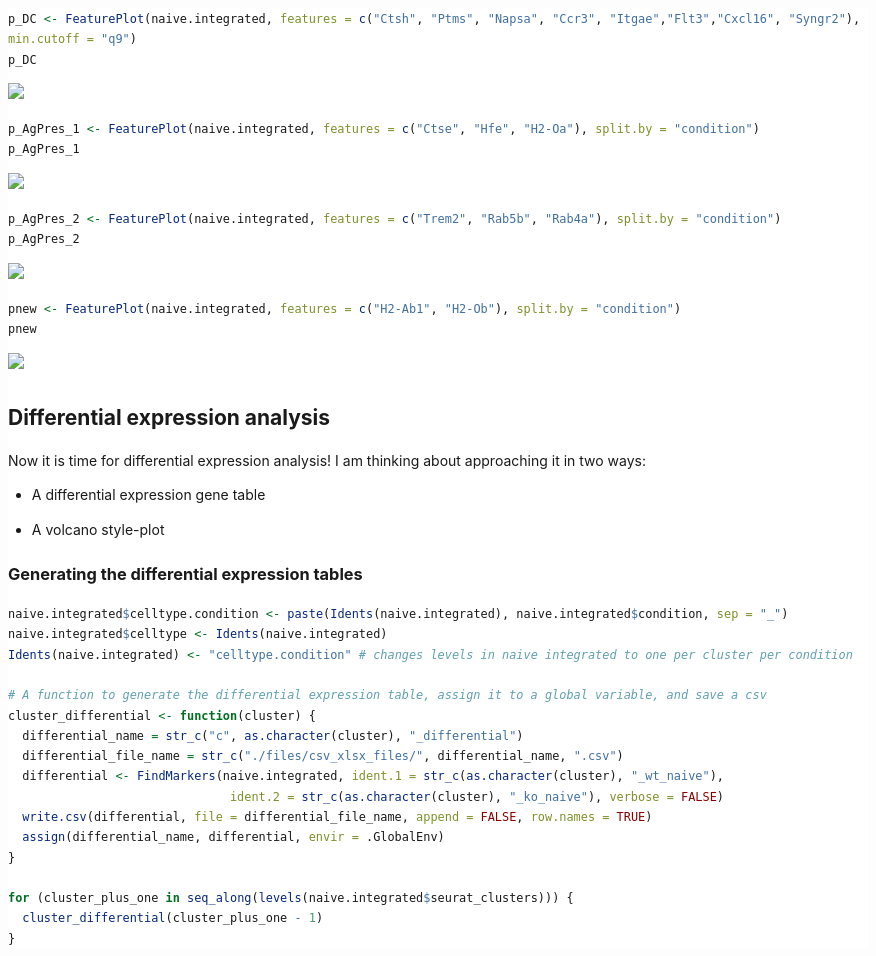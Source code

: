 ```r
p_DC <- FeaturePlot(naive.integrated, features = c("Ctsh", "Ptms", "Napsa", "Ccr3", "Itgae","Flt3","Cxcl16", "Syngr2"), min.cutoff = "q9")
p_DC
```

![](SH_scRNAseq_files/figure-html/featurePlot-4.png)

```r
p_AgPres_1 <- FeaturePlot(naive.integrated, features = c("Ctse", "Hfe", "H2-Oa"), split.by = "condition")
p_AgPres_1
```

![](SH_scRNAseq_files/figure-html/featurePlot-5.png)

```r
p_AgPres_2 <- FeaturePlot(naive.integrated, features = c("Trem2", "Rab5b", "Rab4a"), split.by = "condition")
p_AgPres_2
```

![](SH_scRNAseq_files/figure-html/featurePlot-6.png)

```r
pnew <- FeaturePlot(naive.integrated, features = c("H2-Ab1", "H2-Ob"), split.by = "condition")
pnew
```

![](SH_scRNAseq_files/figure-html/featurePlot-7.png)

## Differential expression analysis

Now it is time for differential expression analysis! I am thinking about approaching it in two ways: 

* A differential expression gene table

* A volcano style-plot

### Generating the differential expression tables


```r
naive.integrated$celltype.condition <- paste(Idents(naive.integrated), naive.integrated$condition, sep = "_")
naive.integrated$celltype <- Idents(naive.integrated)
Idents(naive.integrated) <- "celltype.condition" # changes levels in naive integrated to one per cluster per condition

# A function to generate the differential expression table, assign it to a global variable, and save a csv
cluster_differential <- function(cluster) {
  differential_name = str_c("c", as.character(cluster), "_differential")
  differential_file_name = str_c("./files/csv_xlsx_files/", differential_name, ".csv")
  differential <- FindMarkers(naive.integrated, ident.1 = str_c(as.character(cluster), "_wt_naive"), 
                               ident.2 = str_c(as.character(cluster), "_ko_naive"), verbose = FALSE)
  write.csv(differential, file = differential_file_name, append = FALSE, row.names = TRUE)
  assign(differential_name, differential, envir = .GlobalEnv)
}

for (cluster_plus_one in seq_along(levels(naive.integrated$seurat_clusters))) {
  cluster_differential(cluster_plus_one - 1)
}
```
